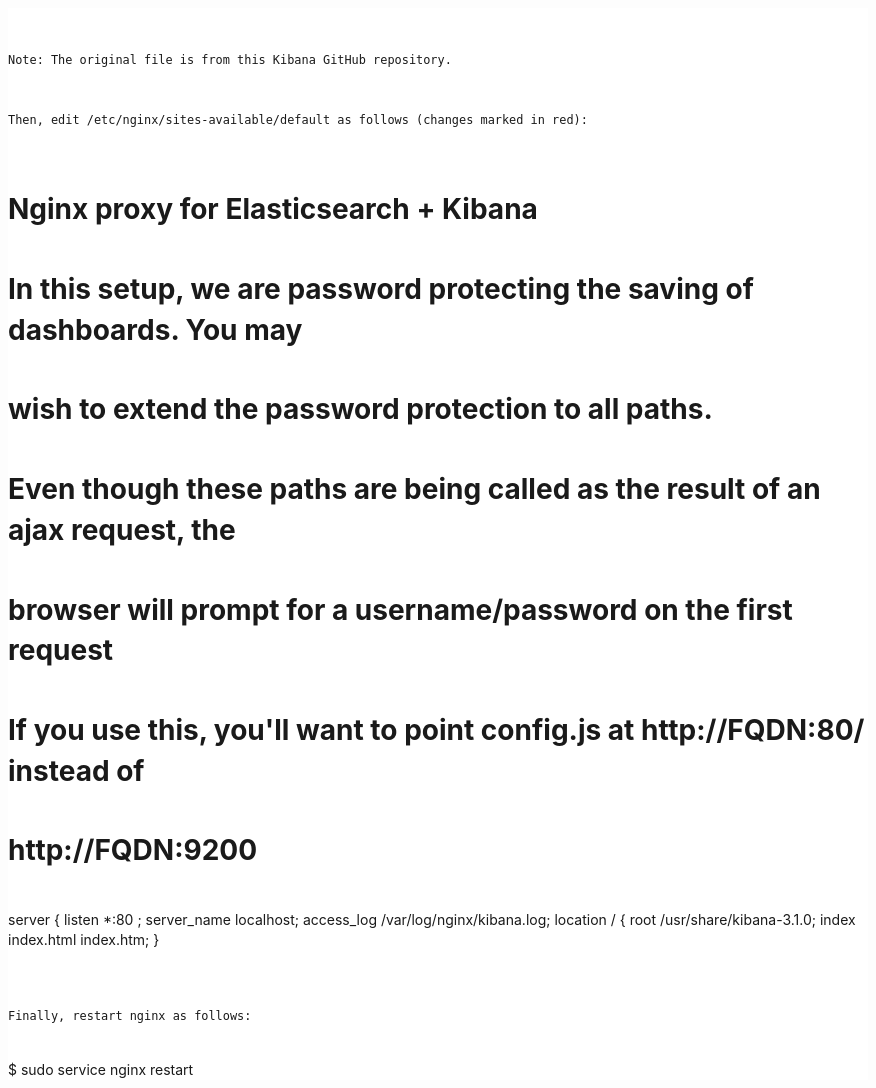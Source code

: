 ```


Note: The original file is from this Kibana GitHub repository.


Then, edit /etc/nginx/sites-available/default as follows (changes marked in red):


```
#
# Nginx proxy for Elasticsearch + Kibana
#
# In this setup, we are password protecting the saving of dashboards. You may
# wish to extend the password protection to all paths.
#
# Even though these paths are being called as the result of an ajax request, the
# browser will prompt for a username/password on the first request
#
# If you use this, you'll want to point config.js at http://FQDN:80/ instead of
# http://FQDN:9200
#
server {
 listen                *:80 ;
 server_name           localhost;
 access_log            /var/log/nginx/kibana.log;
 location / {
   root  /usr/share/kibana-3.1.0;
   index  index.html  index.htm;
 }

```


Finally, restart nginx as follows:


```
$ sudo service nginx restart
